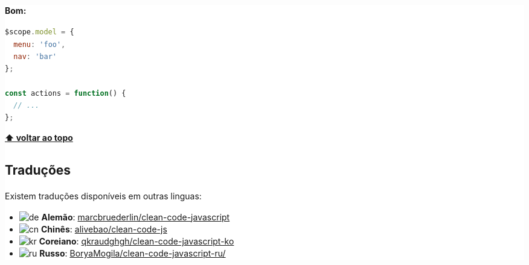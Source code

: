**Bom:**
```javascript
$scope.model = {
  menu: 'foo',
  nav: 'bar'
};

const actions = function() {
  // ...
};
```
**[⬆ voltar ao topo](#Índice)**

## **Traduções**

Existem traduções disponíveis em outras linguas:

  - ![de](https://raw.githubusercontent.com/gosquared/flags/master/flags/flags/shiny/24/Germany.png) **Alemão**: [marcbruederlin/clean-code-javascript](https://github.com/marcbruederlin/clean-code-javascript)
  - ![cn](https://raw.githubusercontent.com/gosquared/flags/master/flags/flags/shiny/24/China.png) **Chinês**: [alivebao/clean-code-js](https://github.com/alivebao/clean-code-js)
  - ![kr](https://raw.githubusercontent.com/gosquared/flags/master/flags/flags/shiny/24/South-Korea.png) **Coreiano**: [qkraudghgh/clean-code-javascript-ko](https://github.com/qkraudghgh/clean-code-javascript-ko)
  - ![ru](https://raw.githubusercontent.com/gosquared/flags/master/flags/flags/shiny/24/Russia.png) **Russo**: [BoryaMogila/clean-code-javascript-ru/](https://github.com/BoryaMogila/clean-code-javascript-ru/)

